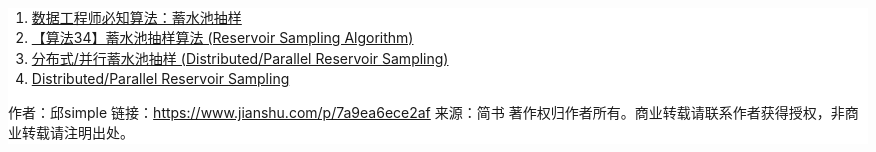 1. [数据工程师必知算法：蓄水池抽样](https://link.jianshu.com?t=http%3A%2F%2Fblog.jobbole.com%2F42550%2F)
2. [【算法34】蓄水池抽样算法 (Reservoir Sampling Algorithm)](https://link.jianshu.com?t=http%3A%2F%2Fwww.cnblogs.com%2Fpython27%2Fp%2FReservoir_Sampling_Algorithm.html)
3. [分布式/并行蓄水池抽样 (Distributed/Parallel Reservoir Sampling)](https://www.jianshu.com/p/eea05fb27e3f)
4. [Distributed/Parallel Reservoir Sampling](https://link.jianshu.com?t=https%3A%2F%2Fballsandbins.wordpress.com%2F2014%2F04%2F13%2Fdistributedparallel-reservoir-sampling%2F)



作者：邱simple
链接：https://www.jianshu.com/p/7a9ea6ece2af
来源：简书
著作权归作者所有。商业转载请联系作者获得授权，非商业转载请注明出处。